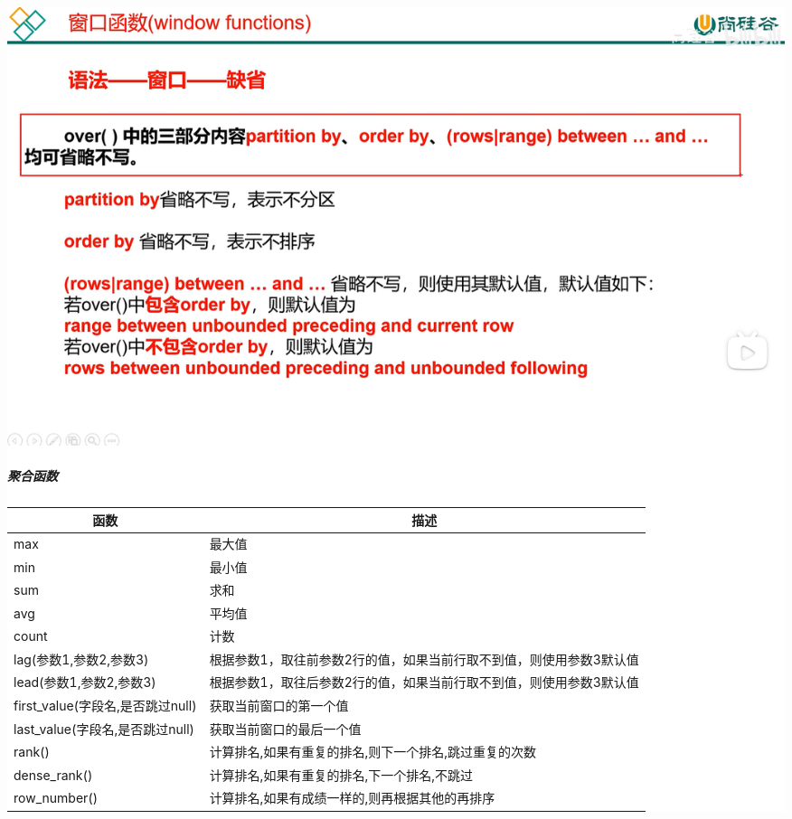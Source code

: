 ![窗口函数_语法_缺省](./img/%E7%AA%97%E5%8F%A3%E5%87%BD%E6%95%B0_%E8%AF%AD%E6%B3%95_%E7%BC%BA%E7%9C%81.png)

##### 聚合函数

|函数|描述|
|---|---|
|max|最大值|
|min|最小值|
|sum|求和|
|avg|平均值|
|count|计数|
|lag(参数1,参数2,参数3)|根据参数1，取往前参数2行的值，如果当前行取不到值，则使用参数3默认值|
|lead(参数1,参数2,参数3)|根据参数1，取往后参数2行的值，如果当前行取不到值，则使用参数3默认值|
|first_value(字段名,是否跳过null)|获取当前窗口的第一个值|
|last_value(字段名,是否跳过null)|获取当前窗口的最后一个值|
|rank()|计算排名,如果有重复的排名,则下一个排名,跳过重复的次数|
|dense_rank()|计算排名,如果有重复的排名,下一个排名,不跳过|
|row_number()|计算排名,如果有成绩一样的,则再根据其他的再排序|
